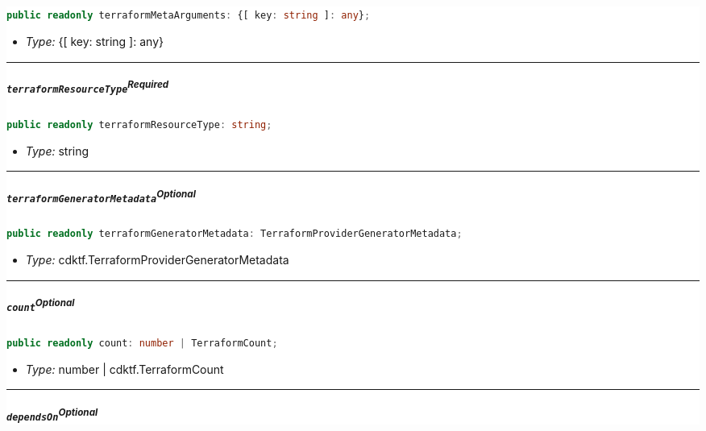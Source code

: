```typescript
public readonly terraformMetaArguments: {[ key: string ]: any};
```

- *Type:* {[ key: string ]: any}

---

##### `terraformResourceType`<sup>Required</sup> <a name="terraformResourceType" id="rhizo-co-terraform-provider-oci.dataOciDatabaseManagementManagedDatabaseOptimizerStatisticsCollectionOperations.DataOciDatabaseManagementManagedDatabaseOptimizerStatisticsCollectionOperations.property.terraformResourceType"></a>

```typescript
public readonly terraformResourceType: string;
```

- *Type:* string

---

##### `terraformGeneratorMetadata`<sup>Optional</sup> <a name="terraformGeneratorMetadata" id="rhizo-co-terraform-provider-oci.dataOciDatabaseManagementManagedDatabaseOptimizerStatisticsCollectionOperations.DataOciDatabaseManagementManagedDatabaseOptimizerStatisticsCollectionOperations.property.terraformGeneratorMetadata"></a>

```typescript
public readonly terraformGeneratorMetadata: TerraformProviderGeneratorMetadata;
```

- *Type:* cdktf.TerraformProviderGeneratorMetadata

---

##### `count`<sup>Optional</sup> <a name="count" id="rhizo-co-terraform-provider-oci.dataOciDatabaseManagementManagedDatabaseOptimizerStatisticsCollectionOperations.DataOciDatabaseManagementManagedDatabaseOptimizerStatisticsCollectionOperations.property.count"></a>

```typescript
public readonly count: number | TerraformCount;
```

- *Type:* number | cdktf.TerraformCount

---

##### `dependsOn`<sup>Optional</sup> <a name="dependsOn" id="rhizo-co-terraform-provider-oci.dataOciDatabaseManagementManagedDatabaseOptimizerStatisticsCollectionOperations.DataOciDatabaseManagementManagedDatabaseOptimizerStatisticsCollectionOperations.property.dependsOn"></a>
